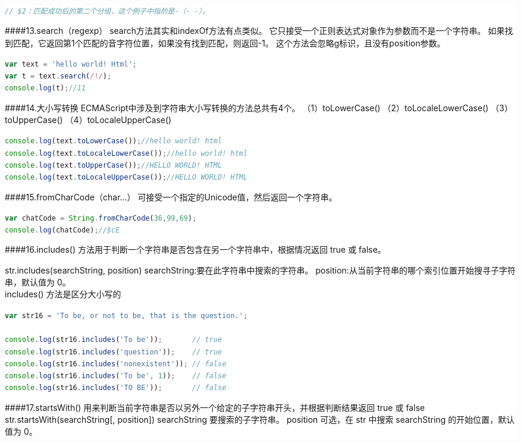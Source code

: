 ```javascript		
// $2：匹配成功后的第二个分组，这个例子中指的是-（- -）。
```		

####13.search（regexp）
search方法其实和indexOf方法有点类似。
它只接受一个正则表达式对象作为参数而不是一个字符串。
如果找到匹配，它返回第1个匹配的音字符位置，如果没有找到匹配，则返回-1。
这个方法会忽略g标识，且没有position参数。
```javascript		
var text = 'hello world! Html';
var t = text.search(/!/);
console.log(t);//11
```		

####14.大小写转换
ECMAScript中涉及到字符串大小写转换的方法总共有4个。
（1）toLowerCase()
（2）toLocaleLowerCase()
（3）toUpperCase()
（4）toLocaleUpperCase()

```javascript		
console.log(text.toLowerCase());//hello world! html
console.log(text.toLocaleLowerCase());//hello world! html
console.log(text.toUpperCase());//HELLO WORLD! HTML
console.log(text.toLocaleUpperCase());//HELLO WORLD! HTML
```		

####15.fromCharCode（char...）
可接受一个指定的Unicode值，然后返回一个字符串。
```javascript
var chatCode = String.fromCharCode(36,99,69);
console.log(chatCode);//$cE
```		

####16.includes() 
方法用于判断一个字符串是否包含在另一个字符串中，根据情况返回 true 或 false。

str.includes(searchString, position)
searchString:要在此字符串中搜索的字符串。
position:从当前字符串的哪个索引位置开始搜寻子字符串，默认值为 0。		
includes() 方法是区分大小写的

```javascript		
var str16 = 'To be, or not to be, that is the question.';

console.log(str16.includes('To be'));       // true
console.log(str16.includes('question'));    // true
console.log(str16.includes('nonexistent')); // false
console.log(str16.includes('To be', 1));    // false
console.log(str16.includes('TO BE'));       // false
```		

####17.startsWith()
用来判断当前字符串是否以另外一个给定的子字符串开头，并根据判断结果返回 true 或 false
str.startsWith(searchString[, position])
searchString 要搜索的子字符串。
position 可选，在 str 中搜索 searchString 的开始位置，默认值为 0。
